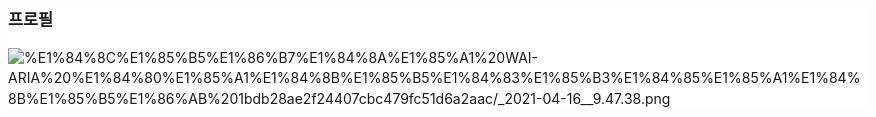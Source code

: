 ```jsx
```

### 프로필

![%E1%84%8C%E1%85%B5%E1%86%B7%E1%84%8A%E1%85%A1%20WAI-ARIA%20%E1%84%80%E1%85%A1%E1%84%8B%E1%85%B5%E1%84%83%E1%85%B3%E1%84%85%E1%85%A1%E1%84%8B%E1%85%B5%E1%86%AB%201bdb28ae2f24407cbc479fc51d6a2aac/_2021-04-16__9.47.38.png](%E1%84%8C%E1%85%B5%E1%86%B7%E1%84%8A%E1%85%A1%20WAI-ARIA%20%E1%84%80%E1%85%A1%E1%84%8B%E1%85%B5%E1%84%83%E1%85%B3%E1%84%85%E1%85%A1%E1%84%8B%E1%85%B5%E1%86%AB%201bdb28ae2f24407cbc479fc51d6a2aac/_2021-04-16__9.47.38.png)

```html

```